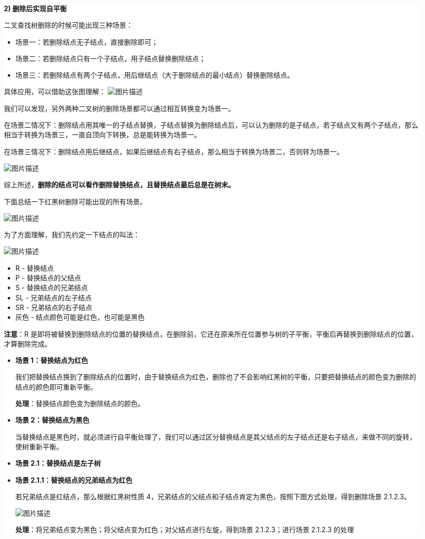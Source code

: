 **2) 删除后实现自平衡**

二叉查找树删除的时候可能出现三种场景：

* 场景一：若删除结点无子结点，直接删除即可；

* 场景二：若删除结点只有一个子结点，用子结点替换删除结点；

* 场景三：若删除结点有两个子结点，用后继结点（大于删除结点的最小结点）替换删除结点。

具体应用，可以借助这张图理解：
![图片描述](https://cdn.jsdelivr.net/gh/willpast/image/blog/ds_algo/tree-rbt-delete-example.png)

我们可以发现，另外两种二叉树的删除场景都可以通过相互转换变为场景一。

在场景二情况下：删除结点用其唯一的子结点替换，子结点替换为删除结点后，可以认为删除的是子结点，若子结点又有两个子结点，那么相当于转换为场景三，一直自顶向下转换，总是能转换为场景一。

在场景三情况下：删除结点用后继结点，如果后继结点有右子结点，那么相当于转换为场景二，否则转为场景一。

![图片描述](https://cdn.jsdelivr.net/gh/willpast/image/blog/ds_algo/tree-rbt-delete-situation.png)

综上所述，**删除的结点可以看作删除替换结点，且替换结点最后总是在树末。**

下面总结一下红黑树删除可能出现的所有场景。

![图片描述](https://cdn.jsdelivr.net/gh/willpast/image/blog/ds_algo/tree-rbt-delete-all.png)

为了方面理解，我们先约定一下结点的叫法：

![图片描述](https://cdn.jsdelivr.net/gh/willpast/image/blog/ds_algo/tree-rbt-delete-node-definition.png)

* R - 替换结点
* P - 替换结点的父结点
* S - 替换结点的兄弟结点
* SL - 兄弟结点的左子结点
* SR - 兄弟结点的右子结点
* 灰色 - 结点颜色可能是红色，也可能是黑色

**注意**：R 是即将被替换到删除结点的位置的替换结点，在删除前，它还在原来所在位置参与树的子平衡，平衡后再替换到删除结点的位置，才算删除完成。

* **场景 1：替换结点为红色**

    我们把替换结点换到了删除结点的位置时，由于替换结点为红色，删除也了不会影响红黑树的平衡，只要把替换结点的颜色变为删除的结点的颜色即可重新平衡。

    **处理**：替换结点颜色变为删除结点的颜色。

* **场景 2：替换结点为黑色**

    当替换结点是黑色时，就必须进行自平衡处理了，我们可以通过区分替换结点是其父结点的左子结点还是右子结点，来做不同的旋转，使树重新平衡。

* **场景 2.1：替换结点是左子树**

* **场景 2.1.1：替换结点的兄弟结点为红色**

    若兄弟结点是红结点，那么根据红黑树性质 4，兄弟结点的父结点和子结点肯定为黑色，按照下图方式处理，得到删除场景 2.1.2.3。

    ![图片描述](https://cdn.jsdelivr.net/gh/willpast/image/blog/ds_algo/tree-rbt-delete-2-1-1.png)

    **处理**：将兄弟结点变为黑色；将父结点变为红色；对父结点进行左旋，得到场景 2.1.2.3；进行场景 2.1.2.3 的处理
